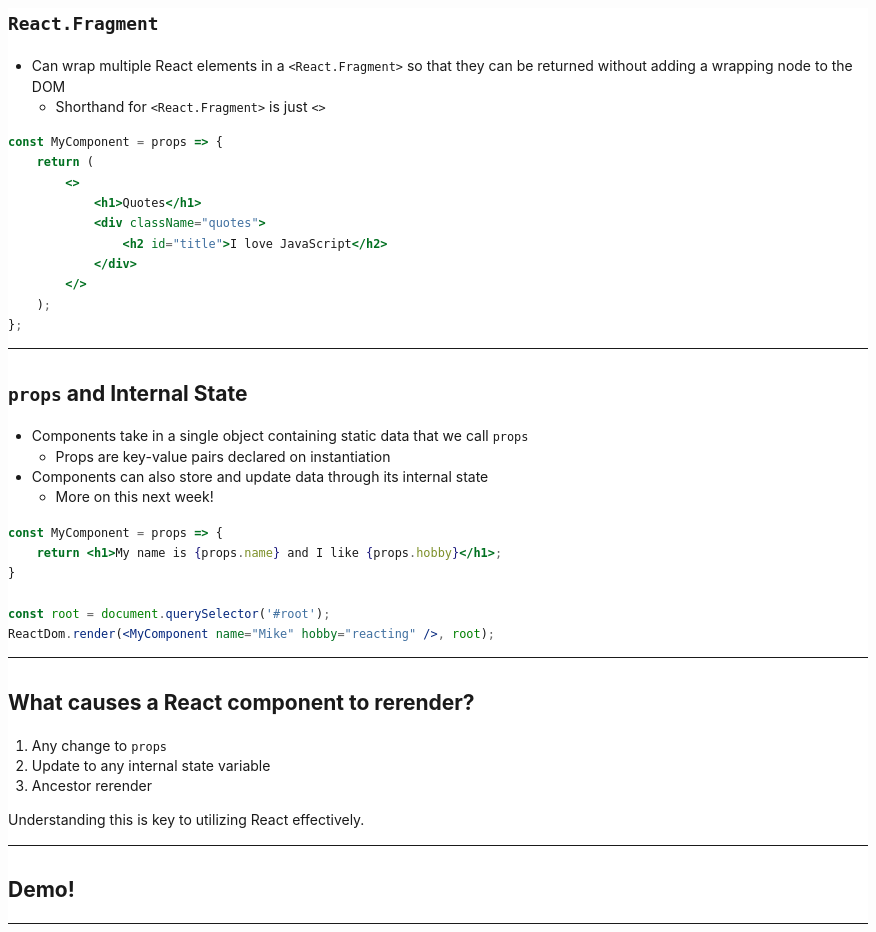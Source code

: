 
## `React.Fragment`

+ Can wrap multiple React elements in a `<React.Fragment>` so that they can be returned without adding a wrapping node to the DOM
	+ Shorthand for `<React.Fragment>` is just `<>`

```jsx
const MyComponent = props => {
	return (
		<>
			<h1>Quotes</h1>
			<div className="quotes">
				<h2 id="title">I love JavaScript</h2>
			</div>
		</>
	);
};
```

---

## `props` and Internal State

+ Components take in a single object containing static data that we call `props`
	+ Props are key-value pairs declared on instantiation
+ Components can also store and update data through its internal state
	+ More on this next week!

```jsx
const MyComponent = props => {
	return <h1>My name is {props.name} and I like {props.hobby}</h1>;
}

const root = document.querySelector('#root');
ReactDom.render(<MyComponent name="Mike" hobby="reacting" />, root);
```

---

## What causes a React component to rerender?

1. Any change to `props`
2. Update to any internal state variable
3. Ancestor rerender

Understanding this is key to utilizing React effectively.

---

## Demo!

---
